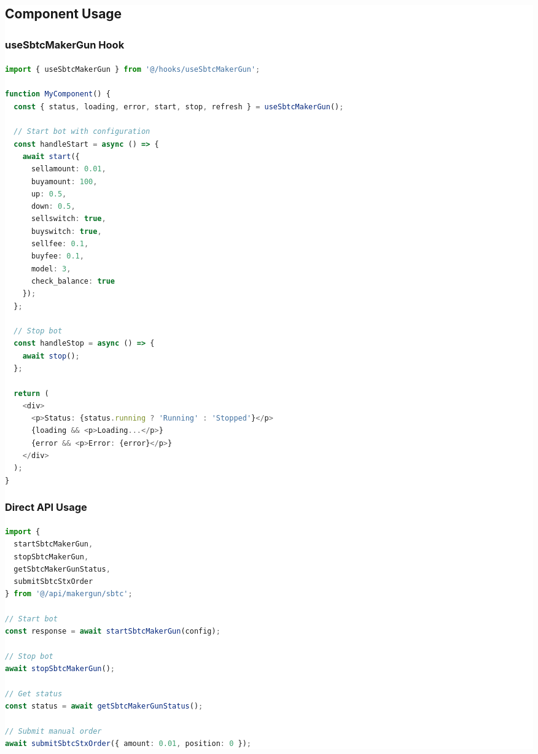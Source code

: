 ## Component Usage

### useSbtcMakerGun Hook

```typescript
import { useSbtcMakerGun } from '@/hooks/useSbtcMakerGun';

function MyComponent() {
  const { status, loading, error, start, stop, refresh } = useSbtcMakerGun();
  
  // Start bot with configuration
  const handleStart = async () => {
    await start({
      sellamount: 0.01,
      buyamount: 100,
      up: 0.5,
      down: 0.5,
      sellswitch: true,
      buyswitch: true,
      sellfee: 0.1,
      buyfee: 0.1,
      model: 3,
      check_balance: true
    });
  };
  
  // Stop bot
  const handleStop = async () => {
    await stop();
  };
  
  return (
    <div>
      <p>Status: {status.running ? 'Running' : 'Stopped'}</p>
      {loading && <p>Loading...</p>}
      {error && <p>Error: {error}</p>}
    </div>
  );
}
```

### Direct API Usage

```typescript
import {
  startSbtcMakerGun,
  stopSbtcMakerGun,
  getSbtcMakerGunStatus,
  submitSbtcStxOrder
} from '@/api/makergun/sbtc';

// Start bot
const response = await startSbtcMakerGun(config);

// Stop bot
await stopSbtcMakerGun();

// Get status
const status = await getSbtcMakerGunStatus();

// Submit manual order
await submitSbtcStxOrder({ amount: 0.01, position: 0 });
```
